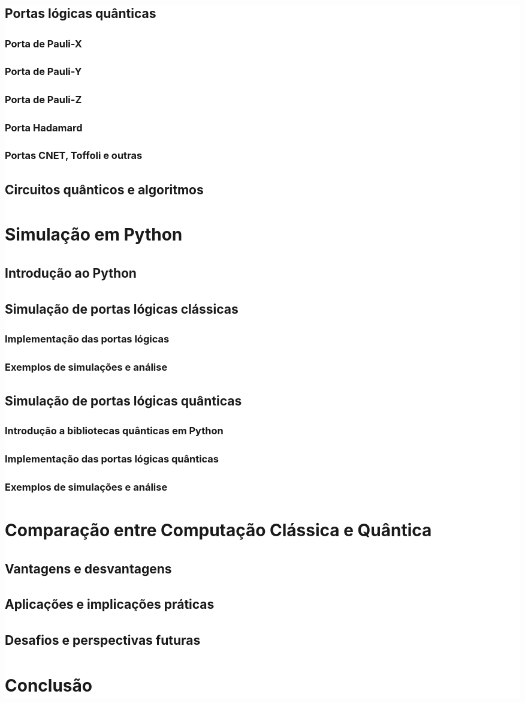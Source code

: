 ## Portas lógicas quânticas

### Porta de Pauli-X

### Porta de Pauli-Y

### Porta de Pauli-Z

### Porta Hadamard

### Portas CNET, Toffoli e outras

## Circuitos quânticos e algoritmos

# Simulação em Python

## Introdução ao Python

## Simulação de portas lógicas clássicas

### Implementação das portas lógicas

### Exemplos de simulações e análise

## Simulação de portas lógicas quânticas

### Introdução a bibliotecas quânticas em Python

### Implementação das portas lógicas quânticas

### Exemplos de simulações e análise

# Comparação entre Computação Clássica e Quântica

## Vantagens e desvantagens

## Aplicações e implicações práticas

## Desafios e perspectivas futuras

# Conclusão
